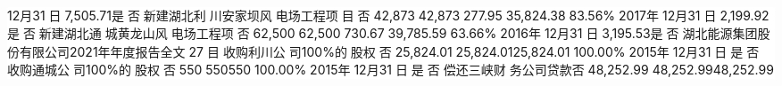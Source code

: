 12月31
日
7,505.71是
否
新建湖北利
川安家坝风
电场工程项
目
否
42,873
42,873
277.95
35,824.38
83.56%
2017年
12月31
日
2,199.92是
否
新建湖北通
城黄龙山风
电场工程项
否
62,500
62,500
730.67
39,785.59
63.66%
2016年
12月31
日
3,195.53是
否
湖北能源集团股份有限公司2021年年度报告全文
27
目
收购利川公
司100%的
股权
否
25,824.01
25,824.0125,824.01
100.00%
2015年
12月31
日
是
否
收购通城公
司100%的
股权
否
550
550550
100.00%
2015年
12月31
日
是
否
偿还三峡财
务公司贷款否
48,252.99
48,252.9948,252.99